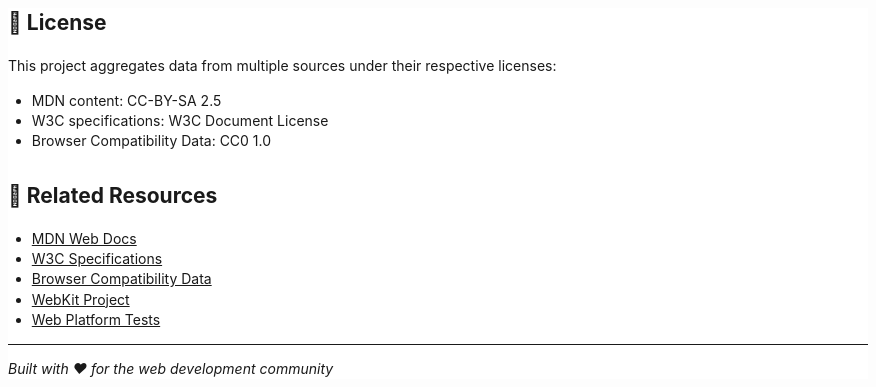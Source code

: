## 📝 License

This project aggregates data from multiple sources under their respective licenses:
- MDN content: CC-BY-SA 2.5
- W3C specifications: W3C Document License
- Browser Compatibility Data: CC0 1.0

## 🔗 Related Resources

- [MDN Web Docs](https://developer.mozilla.org/)
- [W3C Specifications](https://www.w3.org/TR/)
- [Browser Compatibility Data](https://github.com/mdn/browser-compat-data)
- [WebKit Project](https://webkit.org/)
- [Web Platform Tests](https://web-platform-tests.org/)

---

*Built with ❤️ for the web development community*
